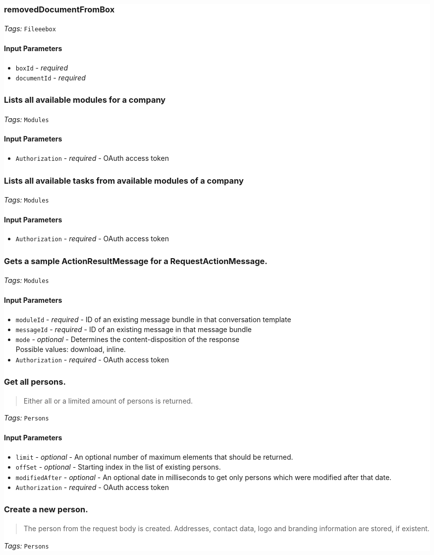 ### removedDocumentFromBox

*Tags:* `Fileeebox`

#### Input Parameters
* `boxId` - _required_
* `documentId` - _required_

### Lists all available modules for a company

*Tags:* `Modules`

#### Input Parameters
* `Authorization` - _required_ - OAuth access token<br/>

### Lists all available tasks from available modules of a company

*Tags:* `Modules`

#### Input Parameters
* `Authorization` - _required_ - OAuth access token<br/>

### Gets a sample ActionResultMessage for a RequestActionMessage.

*Tags:* `Modules`

#### Input Parameters
* `moduleId` - _required_ - ID of an existing message bundle in that conversation template<br/>
* `messageId` - _required_ - ID of an existing message in that message bundle<br/>
* `mode` - _optional_ - Determines the content-disposition of the response<br/>
    Possible values: download, inline.
* `Authorization` - _required_ - OAuth access token<br/>

### Get all persons.
> Either all or a limited amount of persons is returned.<br/>

*Tags:* `Persons`

#### Input Parameters
* `limit` - _optional_ - An optional number of maximum elements that should be returned.<br/>
* `offSet` - _optional_ - Starting index in the list of existing persons.<br/>
* `modifiedAfter` - _optional_ - An optional date in milliseconds to get only persons which were modified after that date.<br/>
* `Authorization` - _required_ - OAuth access token<br/>

### Create a new person.
> The person from the request body is created. Addresses, contact data, logo and branding information are stored, if existent.<br/>

*Tags:* `Persons`
